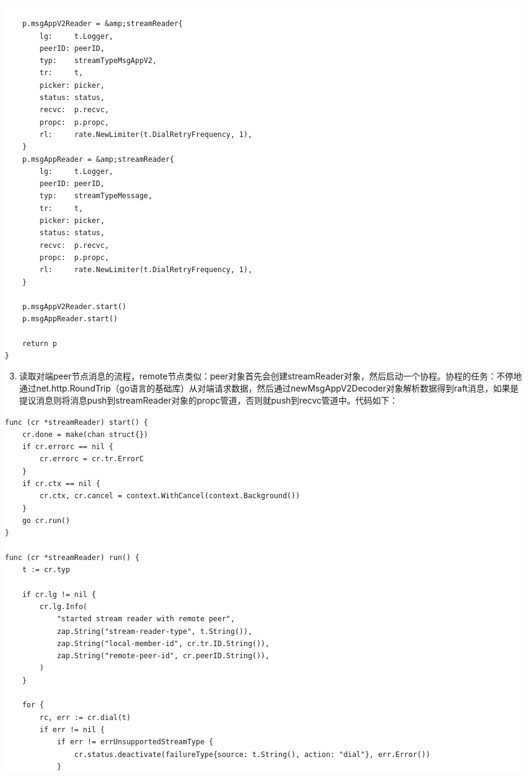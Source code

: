 ```

    p.msgAppV2Reader = &amp;streamReader{
        lg:     t.Logger,
        peerID: peerID,
        typ:    streamTypeMsgAppV2,
        tr:     t,
        picker: picker,
        status: status,
        recvc:  p.recvc,
        propc:  p.propc,
        rl:     rate.NewLimiter(t.DialRetryFrequency, 1),
    }
    p.msgAppReader = &amp;streamReader{
        lg:     t.Logger,
        peerID: peerID,
        typ:    streamTypeMessage,
        tr:     t,
        picker: picker,
        status: status,
        recvc:  p.recvc,
        propc:  p.propc,
        rl:     rate.NewLimiter(t.DialRetryFrequency, 1),
    }

    p.msgAppV2Reader.start()
    p.msgAppReader.start()

    return p
}
```
3. 读取对端peer节点消息的流程，remote节点类似：peer对象首先会创建streamReader对象，然后启动一个协程。协程的任务：不停地通过net.http.RoundTrip（go语言的基础库）从对端请求数据，然后通过newMsgAppV2Decoder对象解析数据得到raft消息，如果是提议消息则将消息push到streamReader对象的propc管道，否则就push到recvc管道中。代码如下：
```
func (cr *streamReader) start() {
    cr.done = make(chan struct{})
    if cr.errorc == nil {
        cr.errorc = cr.tr.ErrorC
    }
    if cr.ctx == nil {
        cr.ctx, cr.cancel = context.WithCancel(context.Background())
    }
    go cr.run()
}

func (cr *streamReader) run() {
    t := cr.typ

    if cr.lg != nil {
        cr.lg.Info(
            "started stream reader with remote peer",
            zap.String("stream-reader-type", t.String()),
            zap.String("local-member-id", cr.tr.ID.String()),
            zap.String("remote-peer-id", cr.peerID.String()),
        )
    }

    for {
        rc, err := cr.dial(t)
        if err != nil {
            if err != errUnsupportedStreamType {
                cr.status.deactivate(failureType{source: t.String(), action: "dial"}, err.Error())
            }
```